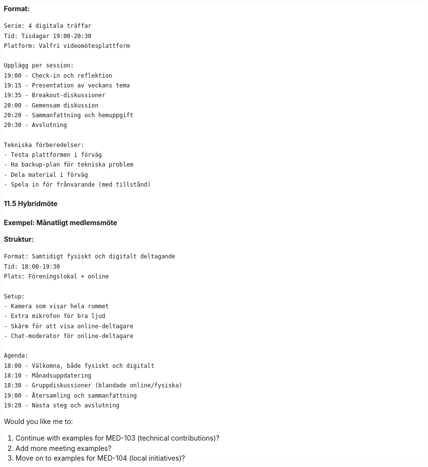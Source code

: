 **Format:**
```
Serie: 4 digitala träffar
Tid: Tisdagar 19:00-20:30
Platform: Valfri videomötesplattform

Upplägg per session:
19:00 - Check-in och reflektion
19:15 - Presentation av veckans tema
19:35 - Breakout-diskussioner
20:00 - Gemensam diskussion
20:20 - Sammanfattning och hemuppgift
20:30 - Avslutning

Tekniska förberedelser:
- Testa plattformen i förväg
- Ha backup-plan för tekniska problem
- Dela material i förväg
- Spela in för frånvarande (med tillstånd)
```

#### 11.5 Hybridmöte

**Exempel: Månatligt medlemsmöte**

**Struktur:**
```
Format: Samtidigt fysiskt och digitalt deltagande
Tid: 18:00-19:30
Plats: Föreningslokal + online

Setup:
- Kamera som visar hela rummet
- Extra mikrofon för bra ljud
- Skärm för att visa online-deltagare
- Chat-moderator för online-deltagare

Agenda:
18:00 - Välkomna, både fysiskt och digitalt
18:10 - Månadsuppdatering
18:30 - Gruppdiskussioner (blandade online/fysiska)
19:00 - Återsamling och sammanfattning
19:20 - Nästa steg och avslutning
```

Would you like me to:
1. Continue with examples for MED-103 (technical contributions)?
2. Add more meeting examples?
3. Move on to examples for MED-104 (local initiatives)?
